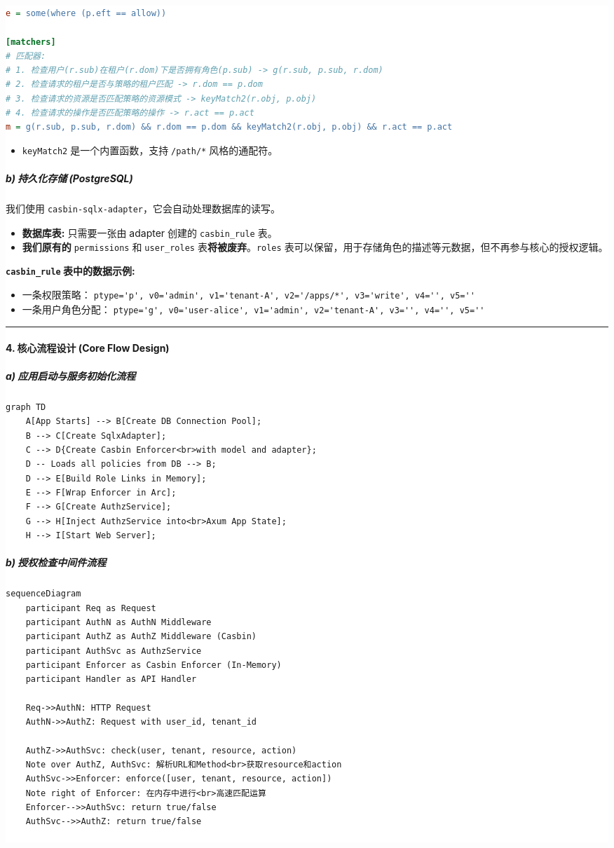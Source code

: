 ```ini
e = some(where (p.eft == allow))

[matchers]
# 匹配器:
# 1. 检查用户(r.sub)在租户(r.dom)下是否拥有角色(p.sub) -> g(r.sub, p.sub, r.dom)
# 2. 检查请求的租户是否与策略的租户匹配 -> r.dom == p.dom
# 3. 检查请求的资源是否匹配策略的资源模式 -> keyMatch2(r.obj, p.obj)
# 4. 检查请求的操作是否匹配策略的操作 -> r.act == p.act
m = g(r.sub, p.sub, r.dom) && r.dom == p.dom && keyMatch2(r.obj, p.obj) && r.act == p.act
```

* `keyMatch2` 是一个内置函数，支持 `/path/*` 风格的通配符。

##### **b) 持久化存储 (PostgreSQL)**

我们使用 `casbin-sqlx-adapter`，它会自动处理数据库的读写。

* **数据库表:** 只需要一张由 adapter 创建的 `casbin_rule` 表。
* **我们原有的** `permissions` 和 `user_roles` 表**将被废弃**。`roles` 表可以保留，用于存储角色的描述等元数据，但不再参与核心的授权逻辑。

**`casbin_rule` 表中的数据示例:**

* 一条权限策略：
    `ptype='p', v0='admin', v1='tenant-A', v2='/apps/*', v3='write', v4='', v5=''`
* 一条用户角色分配：
    `ptype='g', v0='user-alice', v1='admin', v2='tenant-A', v3='', v4='', v5=''`

---

#### **4. 核心流程设计 (Core Flow Design)**

##### **a) 应用启动与服务初始化流程**

```mermaid
graph TD
    A[App Starts] --> B[Create DB Connection Pool];
    B --> C[Create SqlxAdapter];
    C --> D{Create Casbin Enforcer<br>with model and adapter};
    D -- Loads all policies from DB --> B;
    D --> E[Build Role Links in Memory];
    E --> F[Wrap Enforcer in Arc];
    F --> G[Create AuthzService];
    G --> H[Inject AuthzService into<br>Axum App State];
    H --> I[Start Web Server];
```

##### **b) 授权检查中间件流程**

```mermaid
sequenceDiagram
    participant Req as Request
    participant AuthN as AuthN Middleware
    participant AuthZ as AuthZ Middleware (Casbin)
    participant AuthSvc as AuthzService
    participant Enforcer as Casbin Enforcer (In-Memory)
    participant Handler as API Handler

    Req->>AuthN: HTTP Request
    AuthN->>AuthZ: Request with user_id, tenant_id
    
    AuthZ->>AuthSvc: check(user, tenant, resource, action)
    Note over AuthZ, AuthSvc: 解析URL和Method<br>获取resource和action
    AuthSvc->>Enforcer: enforce([user, tenant, resource, action])
    Note right of Enforcer: 在内存中进行<br>高速匹配运算
    Enforcer-->>AuthSvc: return true/false
    AuthSvc-->>AuthZ: return true/false
    
```